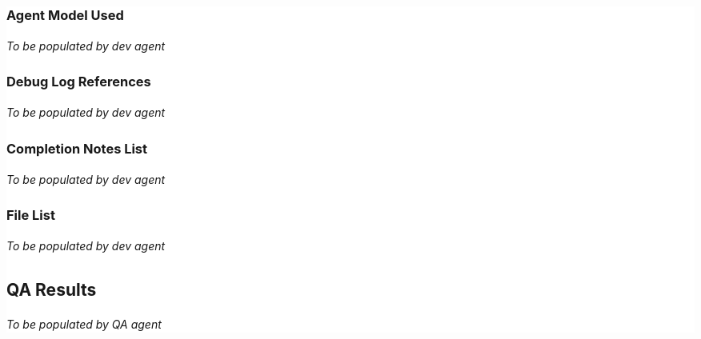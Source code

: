 ### Agent Model Used
_To be populated by dev agent_

### Debug Log References
_To be populated by dev agent_

### Completion Notes List
_To be populated by dev agent_

### File List
_To be populated by dev agent_

## QA Results
_To be populated by QA agent_